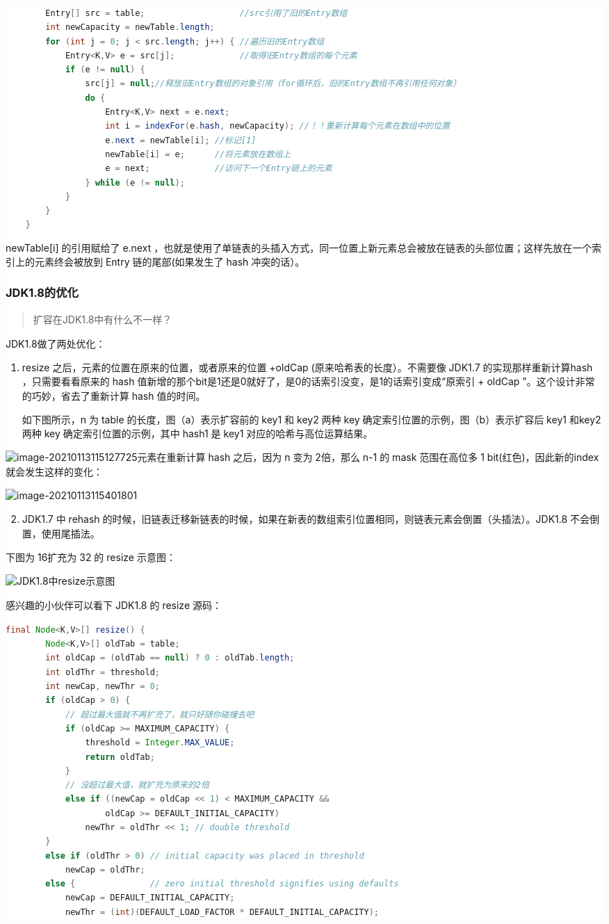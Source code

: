 ```java
        Entry[] src = table;                   //src引用了旧的Entry数组
        int newCapacity = newTable.length;
        for (int j = 0; j < src.length; j++) { //遍历旧的Entry数组
            Entry<K,V> e = src[j];             //取得旧Entry数组的每个元素
            if (e != null) {
                src[j] = null;//释放旧Entry数组的对象引用（for循环后，旧的Entry数组不再引用任何对象）
                do {
                    Entry<K,V> next = e.next;
                    int i = indexFor(e.hash, newCapacity); //！！重新计算每个元素在数组中的位置
                    e.next = newTable[i]; //标记[1]
                    newTable[i] = e;      //将元素放在数组上
                    e = next;             //访问下一个Entry链上的元素
                } while (e != null);
            }
        }
    }
```
newTable[i] 的引用赋给了 e.next ，也就是使用了单链表的头插入方式，同一位置上新元素总会被放在链表的头部位置；这样先放在一个索引上的元素终会被放到 Entry 链的尾部(如果发生了 hash 冲突的话）。

### JDK1.8的优化

> 扩容在JDK1.8中有什么不一样？

JDK1.8做了两处优化：

1. resize 之后，元素的位置在原来的位置，或者原来的位置 +oldCap (原来哈希表的长度）。不需要像 JDK1.7 的实现那样重新计算hash ，只需要看看原来的 hash 值新增的那个bit是1还是0就好了，是0的话索引没变，是1的话索引变成“原索引 + oldCap ”。这个设计非常的巧妙，省去了重新计算 hash 值的时间。

   如下图所示，n 为 table 的长度，图（a）表示扩容前的 key1 和 key2 两种 key 确定索引位置的示例，图（b）表示扩容后 key1 和key2 两种 key 确定索引位置的示例，其中 hash1 是 key1 对应的哈希与高位运算结果。

![image-20210113115127725](http://blog-img.coolsen.cn/img/image-20210113115127725.png)元素在重新计算 hash 之后，因为 n 变为 2倍，那么 n-1 的 mask 范围在高位多 1 bit(红色)，因此新的index就会发生这样的变化：

![image-20210113115401801](http://blog-img.coolsen.cn/img/image-20210113115401801.png)

2. JDK1.7 中 rehash 的时候，旧链表迁移新链表的时候，如果在新表的数组索引位置相同，则链表元素会倒置（头插法）。JDK1.8 不会倒置，使用尾插法。

下图为 16扩充为 32 的 resize 示意图：

![JDK1.8中resize示意图](http://blog-img.coolsen.cn/img/image-20210113120605102.png)

感兴趣的小伙伴可以看下 JDK1.8 的 resize 源码：

```java
final Node<K,V>[] resize() {
        Node<K,V>[] oldTab = table;
        int oldCap = (oldTab == null) ? 0 : oldTab.length;
        int oldThr = threshold;
        int newCap, newThr = 0;
        if (oldCap > 0) {
			// 超过最大值就不再扩充了，就只好随你碰撞去吧
            if (oldCap >= MAXIMUM_CAPACITY) {
                threshold = Integer.MAX_VALUE;
                return oldTab;
            }
			// 没超过最大值，就扩充为原来的2倍
            else if ((newCap = oldCap << 1) < MAXIMUM_CAPACITY &&
                    oldCap >= DEFAULT_INITIAL_CAPACITY)
                newThr = oldThr << 1; // double threshold
        }
        else if (oldThr > 0) // initial capacity was placed in threshold
            newCap = oldThr;
        else {               // zero initial threshold signifies using defaults
            newCap = DEFAULT_INITIAL_CAPACITY;
            newThr = (int)(DEFAULT_LOAD_FACTOR * DEFAULT_INITIAL_CAPACITY);
```